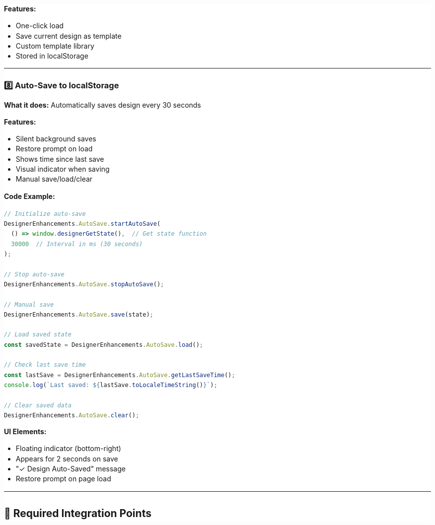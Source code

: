 **Features:**
- One-click load
- Save current design as template
- Custom template library
- Stored in localStorage

---

### 8️⃣ Auto-Save to localStorage

**What it does:** Automatically saves design every 30 seconds

**Features:**
- Silent background saves
- Restore prompt on load
- Shows time since last save
- Visual indicator when saving
- Manual save/load/clear

**Code Example:**
```javascript
// Initialize auto-save
DesignerEnhancements.AutoSave.startAutoSave(
  () => window.designerGetState(),  // Get state function
  30000  // Interval in ms (30 seconds)
);

// Stop auto-save
DesignerEnhancements.AutoSave.stopAutoSave();

// Manual save
DesignerEnhancements.AutoSave.save(state);

// Load saved state
const savedState = DesignerEnhancements.AutoSave.load();

// Check last save time
const lastSave = DesignerEnhancements.AutoSave.getLastSaveTime();
console.log(`Last saved: ${lastSave.toLocaleTimeString()}`);

// Clear saved data
DesignerEnhancements.AutoSave.clear();
```

**UI Elements:**
- Floating indicator (bottom-right)
- Appears for 2 seconds on save
- "✓ Design Auto-Saved" message
- Restore prompt on page load

---

## 🔧 Required Integration Points
